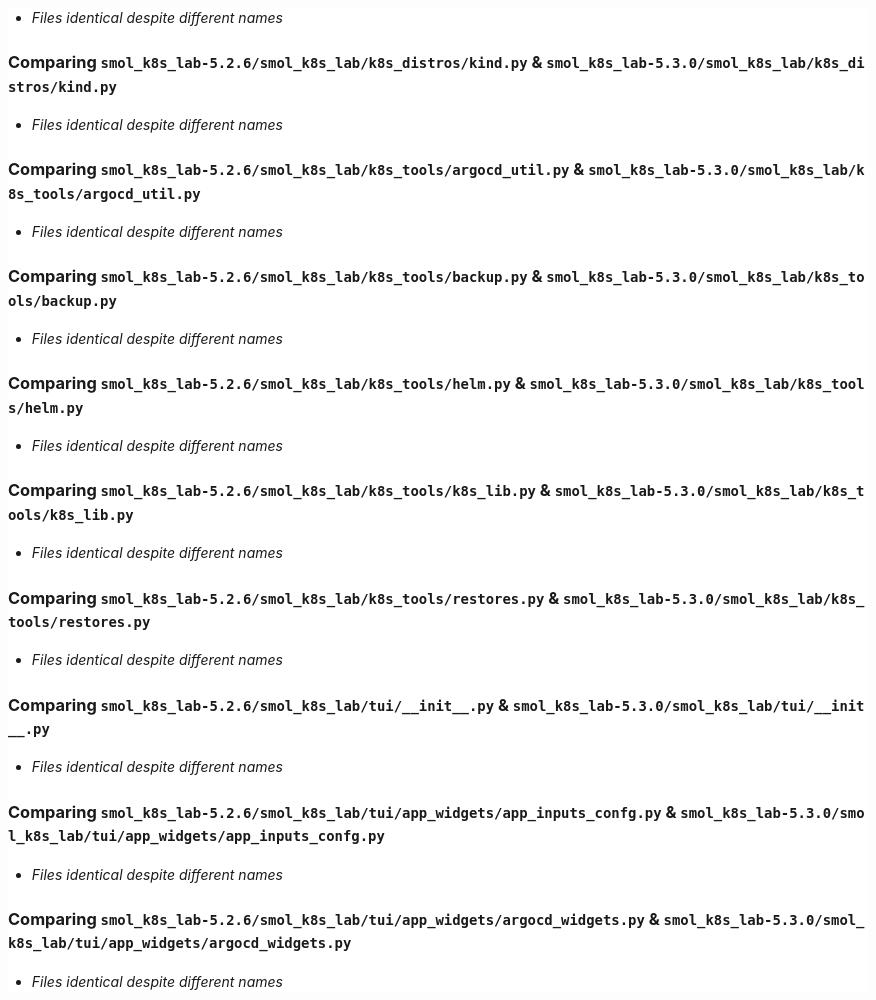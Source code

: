  * *Files identical despite different names*

### Comparing `smol_k8s_lab-5.2.6/smol_k8s_lab/k8s_distros/kind.py` & `smol_k8s_lab-5.3.0/smol_k8s_lab/k8s_distros/kind.py`

 * *Files identical despite different names*

### Comparing `smol_k8s_lab-5.2.6/smol_k8s_lab/k8s_tools/argocd_util.py` & `smol_k8s_lab-5.3.0/smol_k8s_lab/k8s_tools/argocd_util.py`

 * *Files identical despite different names*

### Comparing `smol_k8s_lab-5.2.6/smol_k8s_lab/k8s_tools/backup.py` & `smol_k8s_lab-5.3.0/smol_k8s_lab/k8s_tools/backup.py`

 * *Files identical despite different names*

### Comparing `smol_k8s_lab-5.2.6/smol_k8s_lab/k8s_tools/helm.py` & `smol_k8s_lab-5.3.0/smol_k8s_lab/k8s_tools/helm.py`

 * *Files identical despite different names*

### Comparing `smol_k8s_lab-5.2.6/smol_k8s_lab/k8s_tools/k8s_lib.py` & `smol_k8s_lab-5.3.0/smol_k8s_lab/k8s_tools/k8s_lib.py`

 * *Files identical despite different names*

### Comparing `smol_k8s_lab-5.2.6/smol_k8s_lab/k8s_tools/restores.py` & `smol_k8s_lab-5.3.0/smol_k8s_lab/k8s_tools/restores.py`

 * *Files identical despite different names*

### Comparing `smol_k8s_lab-5.2.6/smol_k8s_lab/tui/__init__.py` & `smol_k8s_lab-5.3.0/smol_k8s_lab/tui/__init__.py`

 * *Files identical despite different names*

### Comparing `smol_k8s_lab-5.2.6/smol_k8s_lab/tui/app_widgets/app_inputs_confg.py` & `smol_k8s_lab-5.3.0/smol_k8s_lab/tui/app_widgets/app_inputs_confg.py`

 * *Files identical despite different names*

### Comparing `smol_k8s_lab-5.2.6/smol_k8s_lab/tui/app_widgets/argocd_widgets.py` & `smol_k8s_lab-5.3.0/smol_k8s_lab/tui/app_widgets/argocd_widgets.py`

 * *Files identical despite different names*
